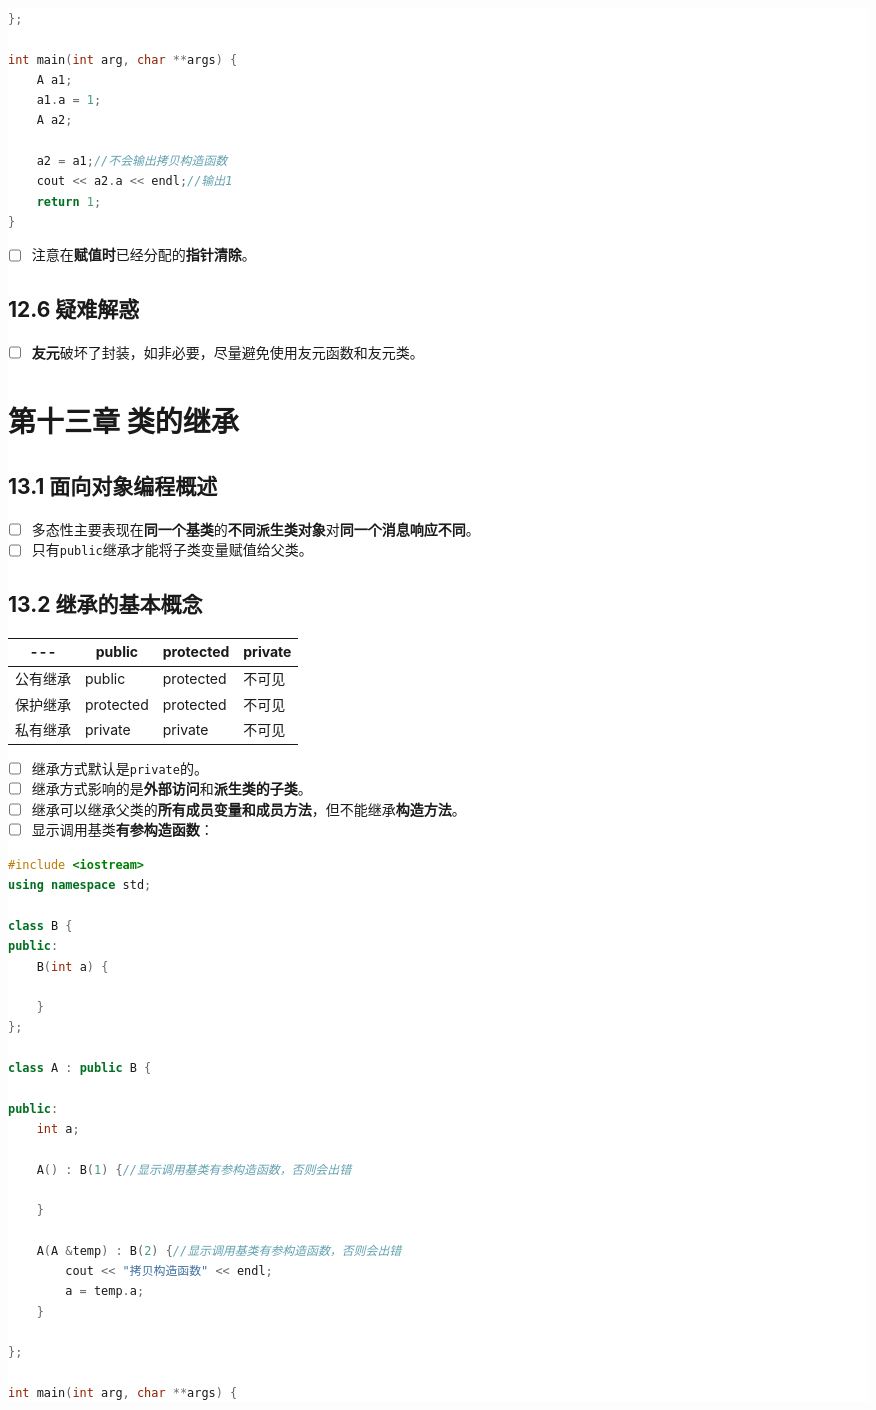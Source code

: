 ```C++
};

int main(int arg, char **args) {
    A a1;
    a1.a = 1;
    A a2;

    a2 = a1;//不会输出拷贝构造函数
    cout << a2.a << endl;//输出1
    return 1;
}
```
- [ ] 注意在**赋值时**已经分配的**指针清除**。

## 12.6 疑难解惑
- [ ] **友元**破坏了封装，如非必要，尽量避免使用友元函数和友元类。

# 第十三章 类的继承
## 13.1 面向对象编程概述
- [ ] 多态性主要表现在**同一个基类**的**不同派生类对象**对**同一个消息响应不同**。
- [ ] 只有`public`继承才能将子类变量赋值给父类。

## 13.2 继承的基本概念
---|public|protected|private
--|--|--|--
公有继承|public|protected|不可见
保护继承|protected|protected|不可见
私有继承|private|private|不可见
- [ ] 继承方式默认是`private`的。
- [ ] 继承方式影响的是**外部访问**和**派生类的子类**。
- [ ] 继承可以继承父类的**所有成员变量和成员方法**，但不能继承**构造方法**。
- [ ] 显示调用基类**有参构造函数**：
```C++
#include <iostream>
using namespace std;

class B {
public:
    B(int a) {

    }
};

class A : public B {

public:
    int a;

    A() : B(1) {//显示调用基类有参构造函数，否则会出错

    }

    A(A &temp) : B(2) {//显示调用基类有参构造函数，否则会出错
        cout << "拷贝构造函数" << endl;
        a = temp.a;
    }

};

int main(int arg, char **args) {
```